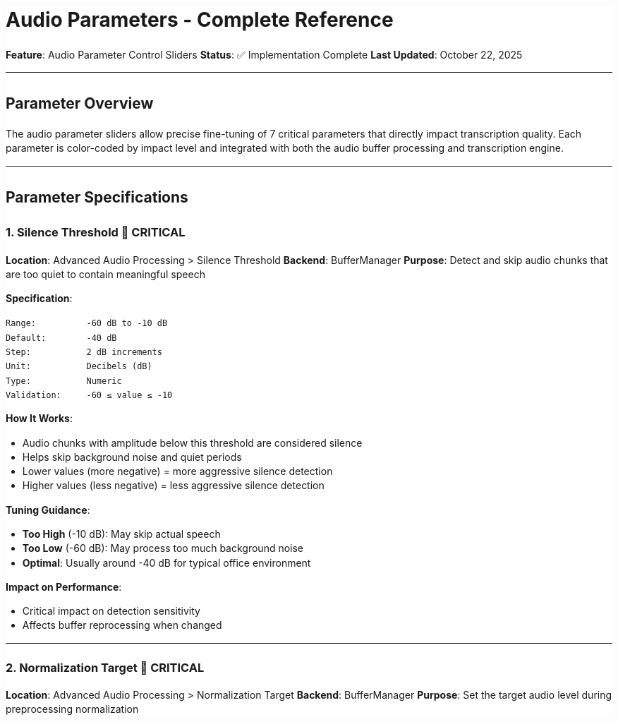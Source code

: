 # Audio Parameters - Complete Reference

**Feature**: Audio Parameter Control Sliders
**Status**: ✅ Implementation Complete
**Last Updated**: October 22, 2025

---

## Parameter Overview

The audio parameter sliders allow precise fine-tuning of 7 critical parameters that directly impact transcription quality. Each parameter is color-coded by impact level and integrated with both the audio buffer processing and transcription engine.

---

## Parameter Specifications

### 1. Silence Threshold 🔴 CRITICAL
**Location**: Advanced Audio Processing > Silence Threshold
**Backend**: BufferManager
**Purpose**: Detect and skip audio chunks that are too quiet to contain meaningful speech

**Specification**:
```
Range:          -60 dB to -10 dB
Default:        -40 dB
Step:           2 dB increments
Unit:           Decibels (dB)
Type:           Numeric
Validation:     -60 ≤ value ≤ -10
```

**How It Works**:
- Audio chunks with amplitude below this threshold are considered silence
- Helps skip background noise and quiet periods
- Lower values (more negative) = more aggressive silence detection
- Higher values (less negative) = less aggressive silence detection

**Tuning Guidance**:
- **Too High** (-10 dB): May skip actual speech
- **Too Low** (-60 dB): May process too much background noise
- **Optimal**: Usually around -40 dB for typical office environment

**Impact on Performance**:
- Critical impact on detection sensitivity
- Affects buffer reprocessing when changed

---

### 2. Normalization Target 🔴 CRITICAL
**Location**: Advanced Audio Processing > Normalization Target
**Backend**: BufferManager
**Purpose**: Set the target audio level during preprocessing normalization
